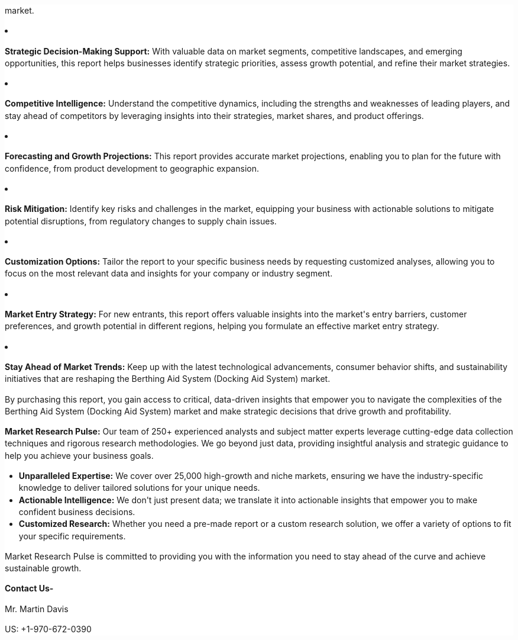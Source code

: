 market.</p></li><li><p><strong>Strategic Decision-Making Support:</strong> With valuable data on market segments, competitive landscapes, and emerging opportunities, this report helps businesses identify strategic priorities, assess growth potential, and refine their market strategies.</p></li><li><p><strong>Competitive Intelligence:</strong> Understand the competitive dynamics, including the strengths and weaknesses of leading players, and stay ahead of competitors by leveraging insights into their strategies, market shares, and product offerings.</p></li><li><p><strong>Forecasting and Growth Projections:</strong> This report provides accurate market projections, enabling you to plan for the future with confidence, from product development to geographic expansion.</p></li><li><p><strong>Risk Mitigation:</strong> Identify key risks and challenges in the market, equipping your business with actionable solutions to mitigate potential disruptions, from regulatory changes to supply chain issues.</p></li><li><p><strong>Customization Options:</strong> Tailor the report to your specific business needs by requesting customized analyses, allowing you to focus on the most relevant data and insights for your company or industry segment.</p></li><li><p><strong>Market Entry Strategy:</strong> For new entrants, this report offers valuable insights into the market's entry barriers, customer preferences, and growth potential in different regions, helping you formulate an effective market entry strategy.</p></li><li><p><strong>Stay Ahead of Market Trends:</strong> Keep up with the latest technological advancements, consumer behavior shifts, and sustainability initiatives that are reshaping the Berthing Aid System (Docking Aid System) market.</p></li></ol><p>By purchasing this report, you gain access to critical, data-driven insights that empower you to navigate the complexities of the Berthing Aid System (Docking Aid System) market and make strategic decisions that drive growth and profitability.</p><p><strong>Market Research Pulse:</strong>&nbsp;Our team of 250+ experienced analysts and subject matter experts leverage cutting-edge data collection techniques and rigorous research methodologies. We go beyond just data, providing insightful analysis and strategic guidance to help you achieve your business goals.</p><ul><li><strong>Unparalleled Expertise:</strong>&nbsp;We cover over 25,000 high-growth and niche markets, ensuring we have the industry-specific knowledge to deliver tailored solutions for your unique needs.</li><li><strong>Actionable Intelligence:</strong>&nbsp;We don't just present data; we translate it into actionable insights that empower you to make confident business decisions.</li><li><strong>Customized Research:</strong>&nbsp;Whether you need a pre-made report or a custom research solution, we offer a variety of options to fit your specific requirements.</li></ul><p>Market Research Pulse is committed to providing you with the information you need to stay ahead of the curve and achieve sustainable growth.</p><p><strong>Contact Us-</strong></p><p>Mr. Martin Davis</p><p>US: +1-970-672-0390</p>
